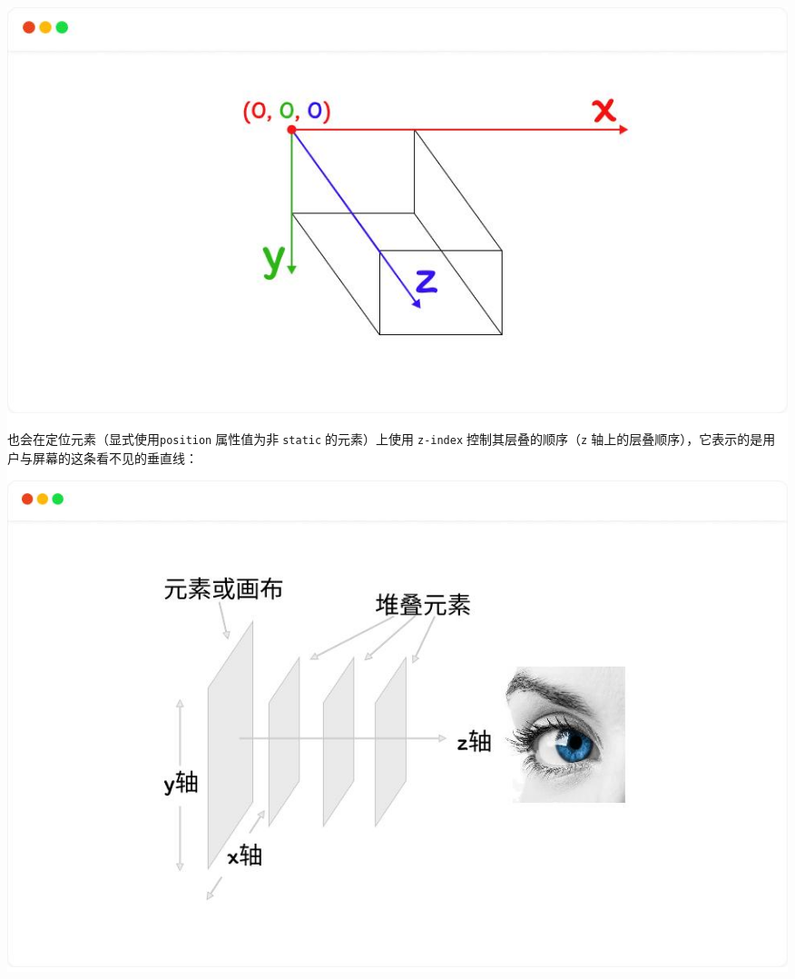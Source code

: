 ![img](./img/1de13af895c64954acec35c282505e8f~tplv-k3u1fbpfcp-zoom-1.png)

也会在定位元素（显式使用`position` 属性值为非 `static` 的元素）上使用 `z-index` 控制其层叠的顺序（`z` 轴上的层叠顺序），它表示的是用户与屏幕的这条看不见的垂直线：

![img](./img/25f58e85cf3545a69a4b7e0da0b3dde1~tplv-k3u1fbpfcp-zoom-1.png)
